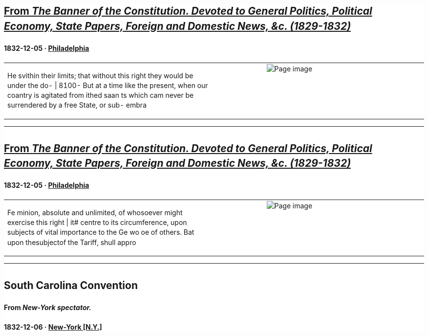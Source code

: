 
## [From _The Banner of the Constitution. Devoted to General Politics, Political Economy, State Papers, Foreign and Domestic News, &c. (1829-1832)_](https://archive.org/details/sim_banner-of-the-constitution_1832-12-05_3_53/page/n7/mode/1up?view=theater)

#### 1832-12-05 &middot; [Philadelphia](http://dbpedia.org/resource/Philadelphia)

<table style="width: 100%;"><tr><td style="width: 50%">

  
He svithin their limits; that without this right they would be under the do- | 8100- But at a time like the present, when our coantry is agitated from ithed saan ts which cam never be surrendered by a free State, or sub- embra
</td><td style="width: 50%; max-height: 75%; margin: auto; display: block;">
<img alt="Page image" src="https://iiif.archive.org/image/iiif/2/sim_banner-of-the-constitution_1832-12-05_3_53%2Fsim_banner-of-the-constitution_1832-12-05_3_53_jp2.zip%2Fsim_banner-of-the-constitution_1832-12-05_3_53_jp2%2Fsim_banner-of-the-constitution_1832-12-05_3_53_0007.jp2/pct:6.112313765439959,51.051980198019805,93.88768623456004,1.1315417256011315/600,/0/default.jpg"/>
</td>
</tr></table>

---

## [From _The Banner of the Constitution. Devoted to General Politics, Political Economy, State Papers, Foreign and Domestic News, &c. (1829-1832)_](https://archive.org/details/sim_banner-of-the-constitution_1832-12-05_3_53/page/n7/mode/1up?view=theater)

#### 1832-12-05 &middot; [Philadelphia](http://dbpedia.org/resource/Philadelphia)

<table style="width: 100%;"><tr><td style="width: 50%">

  
Fe minion, absolute and unlimited, of whosoever might exercise this right | it# centre to its circumference, upon subjects of vital importance to the Ge wo oe of others. Bat upon thesubjectof the Tariff, shull appro
</td><td style="width: 50%; max-height: 75%; margin: auto; display: block;">
<img alt="Page image" src="https://iiif.archive.org/image/iiif/2/sim_banner-of-the-constitution_1832-12-05_3_53%2Fsim_banner-of-the-constitution_1832-12-05_3_53_jp2.zip%2Fsim_banner-of-the-constitution_1832-12-05_3_53_jp2%2Fsim_banner-of-the-constitution_1832-12-05_3_53_0007.jp2/pct:5.692092194065962,51.626591230551625,94.30790780593404,1.1934229137199435/600,/0/default.jpg"/>
</td>
</tr></table>

---

## South Carolina Convention

#### From _New-York spectator._

#### 1832-12-06 &middot; [New-York [N.Y.]](http://dbpedia.org/resource/New_York_City)
